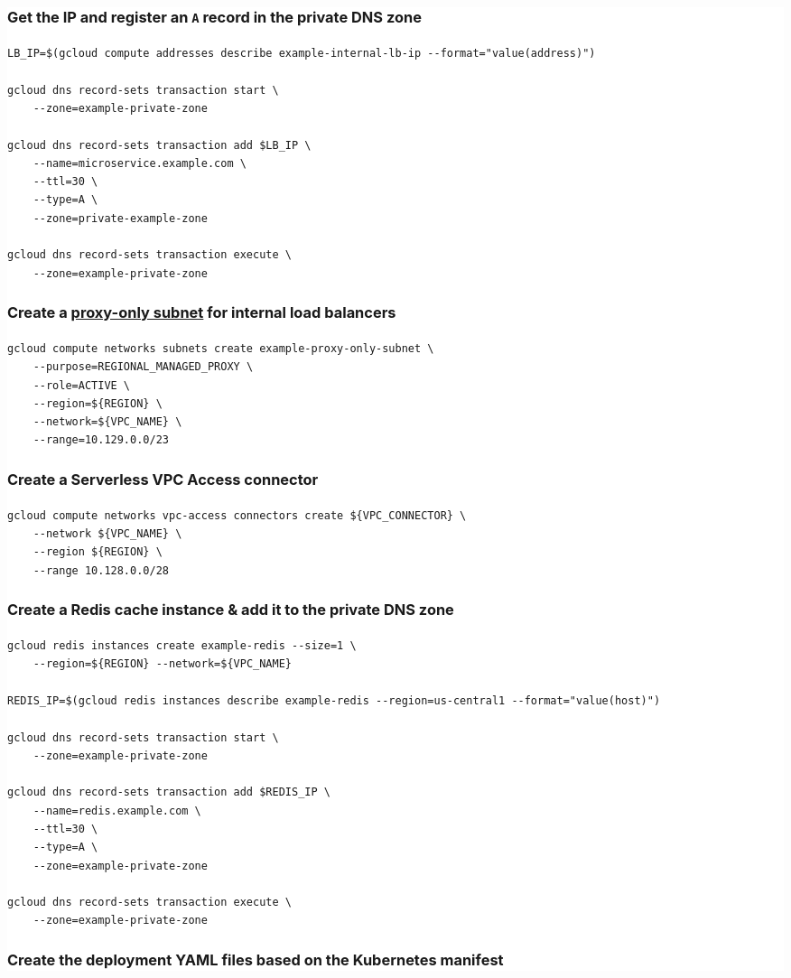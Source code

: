 ### Get the IP and register an `A` record in the private DNS zone
    LB_IP=$(gcloud compute addresses describe example-internal-lb-ip --format="value(address)")

    gcloud dns record-sets transaction start \
        --zone=example-private-zone

    gcloud dns record-sets transaction add $LB_IP \
        --name=microservice.example.com \
        --ttl=30 \
        --type=A \
        --zone=private-example-zone

    gcloud dns record-sets transaction execute \
        --zone=example-private-zone

### Create a [proxy-only subnet](https://cloud.google.com/load-balancing/docs/l7-internal#proxy-only_subnet) for internal load balancers

    gcloud compute networks subnets create example-proxy-only-subnet \
        --purpose=REGIONAL_MANAGED_PROXY \
        --role=ACTIVE \
        --region=${REGION} \
        --network=${VPC_NAME} \
        --range=10.129.0.0/23

### Create a Serverless VPC Access connector
    gcloud compute networks vpc-access connectors create ${VPC_CONNECTOR} \
        --network ${VPC_NAME} \
        --region ${REGION} \
        --range 10.128.0.0/28

### Create a Redis cache instance & add it to the private DNS zone
    gcloud redis instances create example-redis --size=1 \
        --region=${REGION} --network=${VPC_NAME}
   
    REDIS_IP=$(gcloud redis instances describe example-redis --region=us-central1 --format="value(host)")

    gcloud dns record-sets transaction start \
        --zone=example-private-zone

    gcloud dns record-sets transaction add $REDIS_IP \
        --name=redis.example.com \
        --ttl=30 \
        --type=A \
        --zone=example-private-zone

    gcloud dns record-sets transaction execute \
        --zone=example-private-zone

### Create the deployment YAML files based on the Kubernetes manifest
